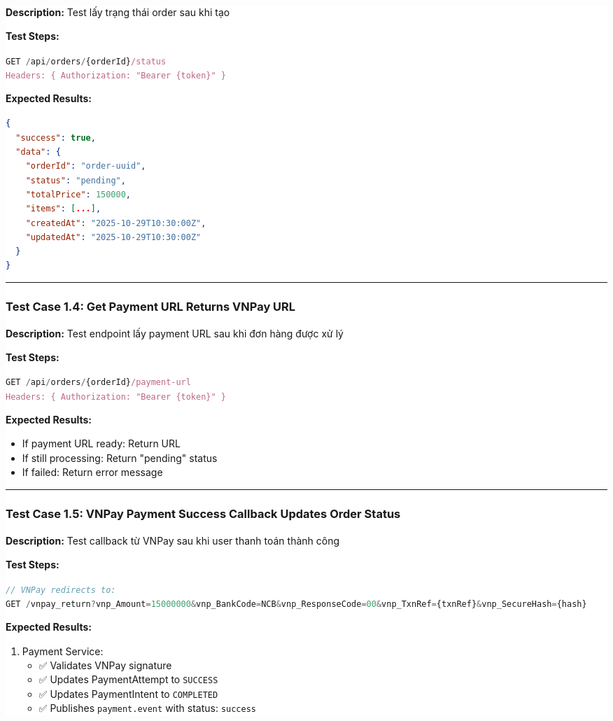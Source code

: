 **Description:** Test lấy trạng thái order sau khi tạo

**Test Steps:**
```typescript
GET /api/orders/{orderId}/status
Headers: { Authorization: "Bearer {token}" }
```

**Expected Results:**
```json
{
  "success": true,
  "data": {
    "orderId": "order-uuid",
    "status": "pending",
    "totalPrice": 150000,
    "items": [...],
    "createdAt": "2025-10-29T10:30:00Z",
    "updatedAt": "2025-10-29T10:30:00Z"
  }
}
```

---

### Test Case 1.4: Get Payment URL Returns VNPay URL

**Description:** Test endpoint lấy payment URL sau khi đơn hàng được xử lý

**Test Steps:**
```typescript
GET /api/orders/{orderId}/payment-url
Headers: { Authorization: "Bearer {token}" }
```

**Expected Results:**
- If payment URL ready: Return URL
- If still processing: Return "pending" status
- If failed: Return error message

---

### Test Case 1.5: VNPay Payment Success Callback Updates Order Status

**Description:** Test callback từ VNPay sau khi user thanh toán thành công

**Test Steps:**
```typescript
// VNPay redirects to:
GET /vnpay_return?vnp_Amount=15000000&vnp_BankCode=NCB&vnp_ResponseCode=00&vnp_TxnRef={txnRef}&vnp_SecureHash={hash}
```

**Expected Results:**
1. Payment Service:
   - ✅ Validates VNPay signature
   - ✅ Updates PaymentAttempt to `SUCCESS`
   - ✅ Updates PaymentIntent to `COMPLETED`
   - ✅ Publishes `payment.event` with status: `success`
